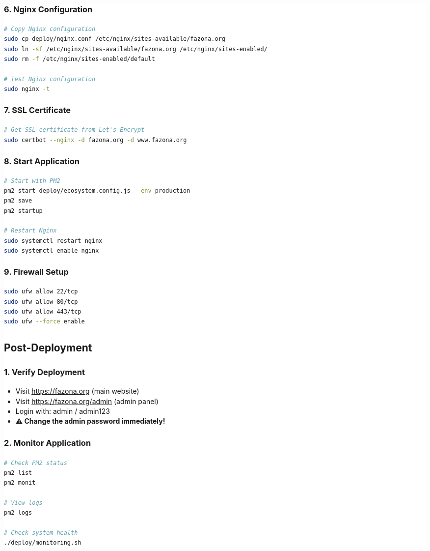 ### 6. Nginx Configuration
```bash
# Copy Nginx configuration
sudo cp deploy/nginx.conf /etc/nginx/sites-available/fazona.org
sudo ln -sf /etc/nginx/sites-available/fazona.org /etc/nginx/sites-enabled/
sudo rm -f /etc/nginx/sites-enabled/default

# Test Nginx configuration
sudo nginx -t
```

### 7. SSL Certificate
```bash
# Get SSL certificate from Let's Encrypt
sudo certbot --nginx -d fazona.org -d www.fazona.org
```

### 8. Start Application
```bash
# Start with PM2
pm2 start deploy/ecosystem.config.js --env production
pm2 save
pm2 startup

# Restart Nginx
sudo systemctl restart nginx
sudo systemctl enable nginx
```

### 9. Firewall Setup
```bash
sudo ufw allow 22/tcp
sudo ufw allow 80/tcp
sudo ufw allow 443/tcp
sudo ufw --force enable
```

## Post-Deployment

### 1. Verify Deployment
- Visit https://fazona.org (main website)
- Visit https://fazona.org/admin (admin panel)
- Login with: admin / admin123
- **⚠️ Change the admin password immediately!**

### 2. Monitor Application
```bash
# Check PM2 status
pm2 list
pm2 monit

# View logs
pm2 logs

# Check system health
./deploy/monitoring.sh
```
